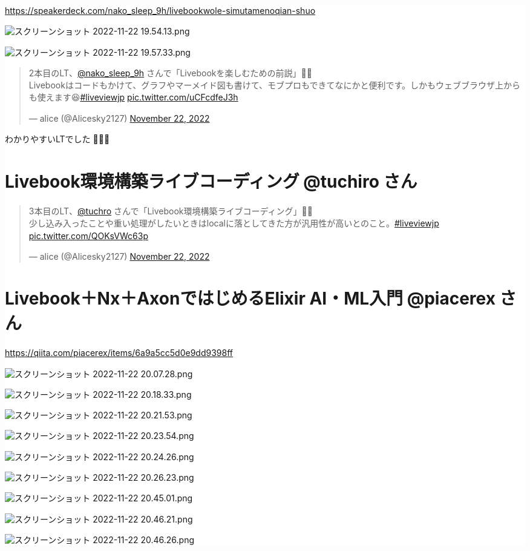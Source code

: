https://speakerdeck.com/nako_sleep_9h/livebookwole-simutamenoqian-shuo

![スクリーンショット 2022-11-22 19.54.13.png](https://qiita-image-store.s3.ap-northeast-1.amazonaws.com/0/131808/61a8ec3a-5254-af68-0156-0c9046862a6f.png)

![スクリーンショット 2022-11-22 19.57.33.png](https://qiita-image-store.s3.ap-northeast-1.amazonaws.com/0/131808/f62da7ae-78b0-d137-451a-b15a93ac1f39.png)

<blockquote class="twitter-tweet"><p lang="ja" dir="ltr">2本目のLT、<a href="https://twitter.com/nako_sleep_9h?ref_src=twsrc%5Etfw">@nako_sleep_9h</a> さんで「Livebookを楽しむための前説」💁‍♂️<br>Livebookはコードもかけて、グラフやマーメイド図も書けて、モブプロもできてなにかと便利です。しかもウェブブラウザ上からも使えます😆<a href="https://twitter.com/hashtag/liveviewjp?src=hash&amp;ref_src=twsrc%5Etfw">#liveviewjp</a> <a href="https://t.co/uCFcdfeJ3h">pic.twitter.com/uCFcdfeJ3h</a></p>&mdash; alice (@Alicesky2127) <a href="https://twitter.com/Alicesky2127/status/1595009082196623360?ref_src=twsrc%5Etfw">November 22, 2022</a></blockquote> <script async src="https://platform.twitter.com/widgets.js" charset="utf-8"></script>

わかりやすいLTでした :tada::tada::tada:

# Livebook環境構築ライブコーディング @tuchiro さん

<blockquote class="twitter-tweet"><p lang="ja" dir="ltr">3本目のLT、<a href="https://twitter.com/tuchro?ref_src=twsrc%5Etfw">@tuchro</a> さんで「Livebook環境構築ライブコーディング」💁‍♂️<br>少し込み入ったことや重い処理がしたいときはlocalに落としてきた方が汎用性が高いとのこと。<a href="https://twitter.com/hashtag/liveviewjp?src=hash&amp;ref_src=twsrc%5Etfw">#liveviewjp</a> <a href="https://t.co/QOKsVWc63p">pic.twitter.com/QOKsVWc63p</a></p>&mdash; alice (@Alicesky2127) <a href="https://twitter.com/Alicesky2127/status/1595010266714238982?ref_src=twsrc%5Etfw">November 22, 2022</a></blockquote> <script async src="https://platform.twitter.com/widgets.js" charset="utf-8"></script>


# Livebook＋Nx＋AxonではじめるElixir AI・ML入門 @piacerex さん

https://qiita.com/piacerex/items/6a9a5cc5d0e9dd9398ff

![スクリーンショット 2022-11-22 20.07.28.png](https://qiita-image-store.s3.ap-northeast-1.amazonaws.com/0/131808/fe5c183e-e0b4-9da3-24ce-fca20f968747.png)

![スクリーンショット 2022-11-22 20.18.33.png](https://qiita-image-store.s3.ap-northeast-1.amazonaws.com/0/131808/ac96b1bf-8278-5668-afb4-157c2297a21b.png)

![スクリーンショット 2022-11-22 20.21.53.png](https://qiita-image-store.s3.ap-northeast-1.amazonaws.com/0/131808/c8b711d8-a49d-781d-0bbc-b86dab6ec6dc.png)

![スクリーンショット 2022-11-22 20.23.54.png](https://qiita-image-store.s3.ap-northeast-1.amazonaws.com/0/131808/cc95abe2-7abf-7c4c-1086-c58c15ae31d5.png)

![スクリーンショット 2022-11-22 20.24.26.png](https://qiita-image-store.s3.ap-northeast-1.amazonaws.com/0/131808/3ca2f73a-2cf2-e4c0-e9fb-f1757076cb6c.png)

![スクリーンショット 2022-11-22 20.26.23.png](https://qiita-image-store.s3.ap-northeast-1.amazonaws.com/0/131808/43b7fd30-e476-5a97-04ce-6b4a5c7298e5.png)

![スクリーンショット 2022-11-22 20.45.01.png](https://qiita-image-store.s3.ap-northeast-1.amazonaws.com/0/131808/6e356c12-f14a-a5f1-45e6-d6c73e7bf623.png)

![スクリーンショット 2022-11-22 20.46.21.png](https://qiita-image-store.s3.ap-northeast-1.amazonaws.com/0/131808/ae35960b-8d99-08ef-199f-e260ab09a6e3.png)

![スクリーンショット 2022-11-22 20.46.26.png](https://qiita-image-store.s3.ap-northeast-1.amazonaws.com/0/131808/65bcc416-fc9a-9a7f-af46-ed05fe5cec13.png)

